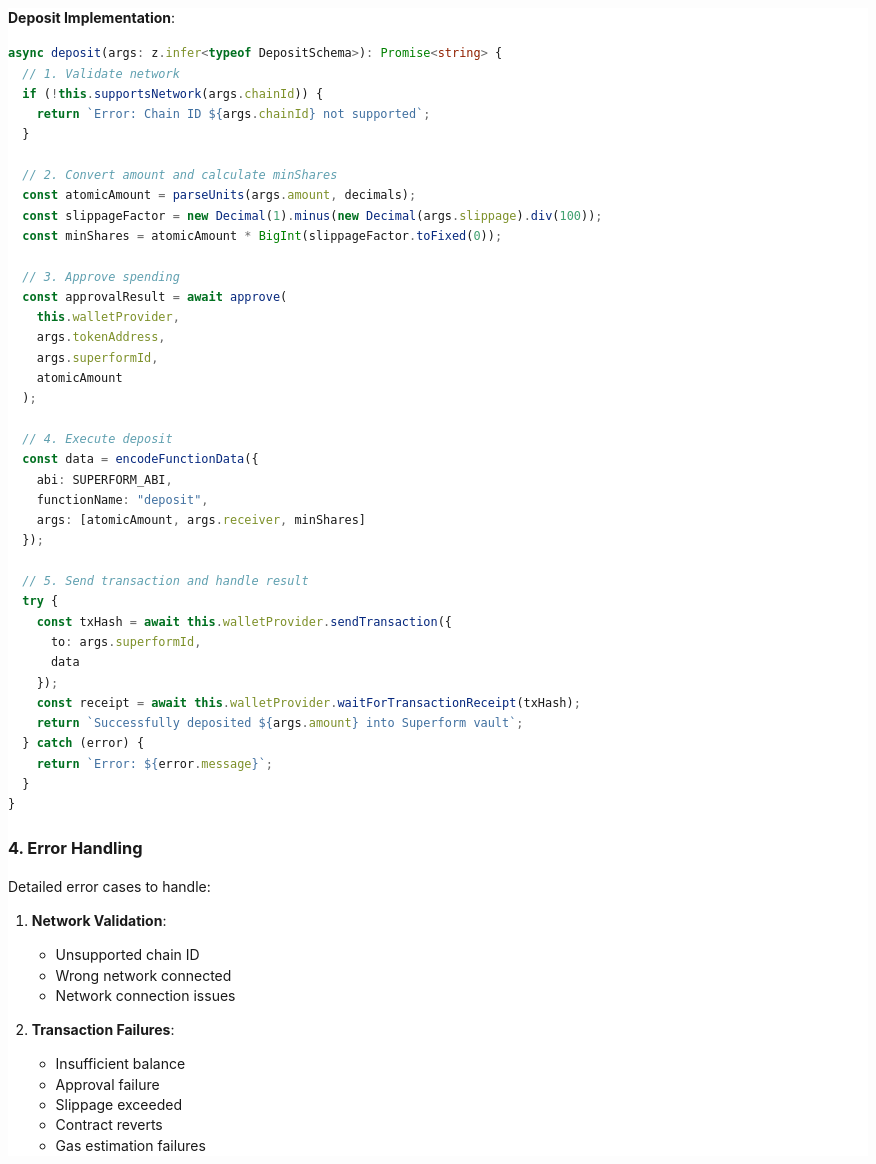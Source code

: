 **Deposit Implementation**:
```typescript
async deposit(args: z.infer<typeof DepositSchema>): Promise<string> {
  // 1. Validate network
  if (!this.supportsNetwork(args.chainId)) {
    return `Error: Chain ID ${args.chainId} not supported`;
  }

  // 2. Convert amount and calculate minShares
  const atomicAmount = parseUnits(args.amount, decimals);
  const slippageFactor = new Decimal(1).minus(new Decimal(args.slippage).div(100));
  const minShares = atomicAmount * BigInt(slippageFactor.toFixed(0));

  // 3. Approve spending
  const approvalResult = await approve(
    this.walletProvider,
    args.tokenAddress,
    args.superformId,
    atomicAmount
  );

  // 4. Execute deposit
  const data = encodeFunctionData({
    abi: SUPERFORM_ABI,
    functionName: "deposit",
    args: [atomicAmount, args.receiver, minShares]
  });

  // 5. Send transaction and handle result
  try {
    const txHash = await this.walletProvider.sendTransaction({
      to: args.superformId,
      data
    });
    const receipt = await this.walletProvider.waitForTransactionReceipt(txHash);
    return `Successfully deposited ${args.amount} into Superform vault`;
  } catch (error) {
    return `Error: ${error.message}`;
  }
}
```

### 4. Error Handling

Detailed error cases to handle:

1. **Network Validation**:
   - Unsupported chain ID
   - Wrong network connected
   - Network connection issues

2. **Transaction Failures**:
   - Insufficient balance
   - Approval failure
   - Slippage exceeded
   - Contract reverts
   - Gas estimation failures
